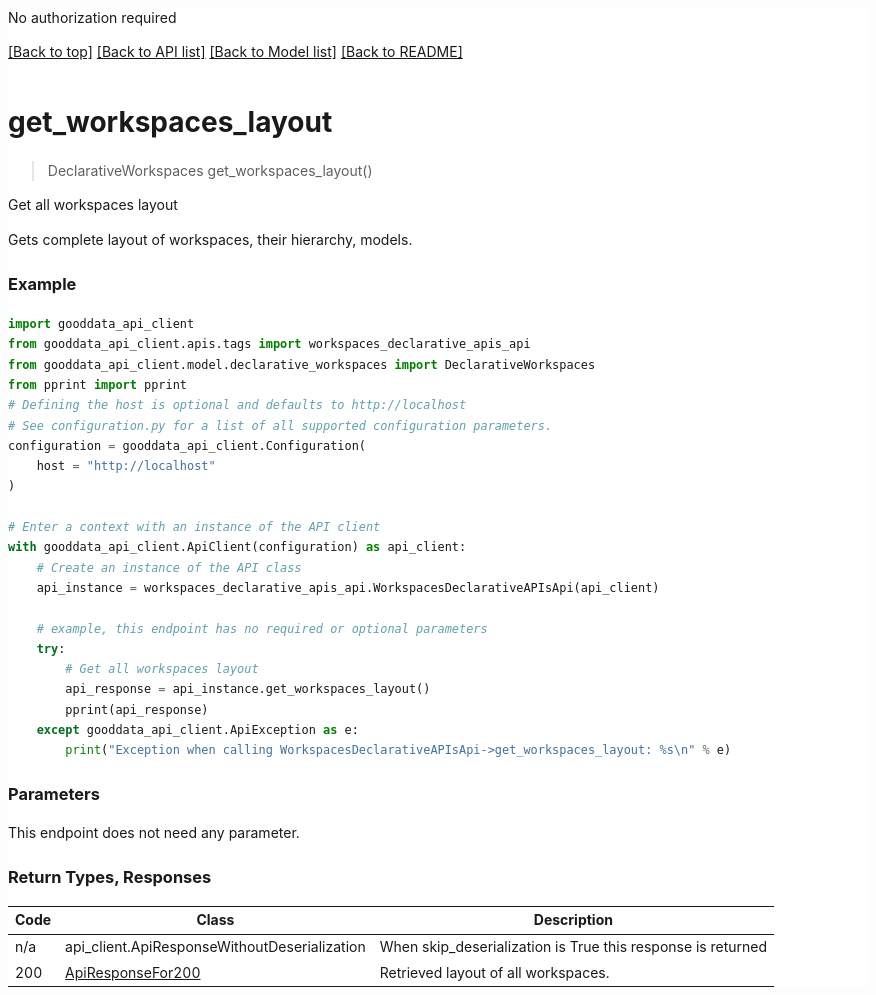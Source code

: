 No authorization required

[[Back to top]](#__pageTop) [[Back to API list]](../../../README.md#documentation-for-api-endpoints) [[Back to Model list]](../../../README.md#documentation-for-models) [[Back to README]](../../../README.md)

# **get_workspaces_layout**
<a id="get_workspaces_layout"></a>
> DeclarativeWorkspaces get_workspaces_layout()

Get all workspaces layout

Gets complete layout of workspaces, their hierarchy, models.

### Example

```python
import gooddata_api_client
from gooddata_api_client.apis.tags import workspaces_declarative_apis_api
from gooddata_api_client.model.declarative_workspaces import DeclarativeWorkspaces
from pprint import pprint
# Defining the host is optional and defaults to http://localhost
# See configuration.py for a list of all supported configuration parameters.
configuration = gooddata_api_client.Configuration(
    host = "http://localhost"
)

# Enter a context with an instance of the API client
with gooddata_api_client.ApiClient(configuration) as api_client:
    # Create an instance of the API class
    api_instance = workspaces_declarative_apis_api.WorkspacesDeclarativeAPIsApi(api_client)

    # example, this endpoint has no required or optional parameters
    try:
        # Get all workspaces layout
        api_response = api_instance.get_workspaces_layout()
        pprint(api_response)
    except gooddata_api_client.ApiException as e:
        print("Exception when calling WorkspacesDeclarativeAPIsApi->get_workspaces_layout: %s\n" % e)
```
### Parameters
This endpoint does not need any parameter.

### Return Types, Responses

Code | Class | Description
------------- | ------------- | -------------
n/a | api_client.ApiResponseWithoutDeserialization | When skip_deserialization is True this response is returned
200 | [ApiResponseFor200](#get_workspaces_layout.ApiResponseFor200) | Retrieved layout of all workspaces.
